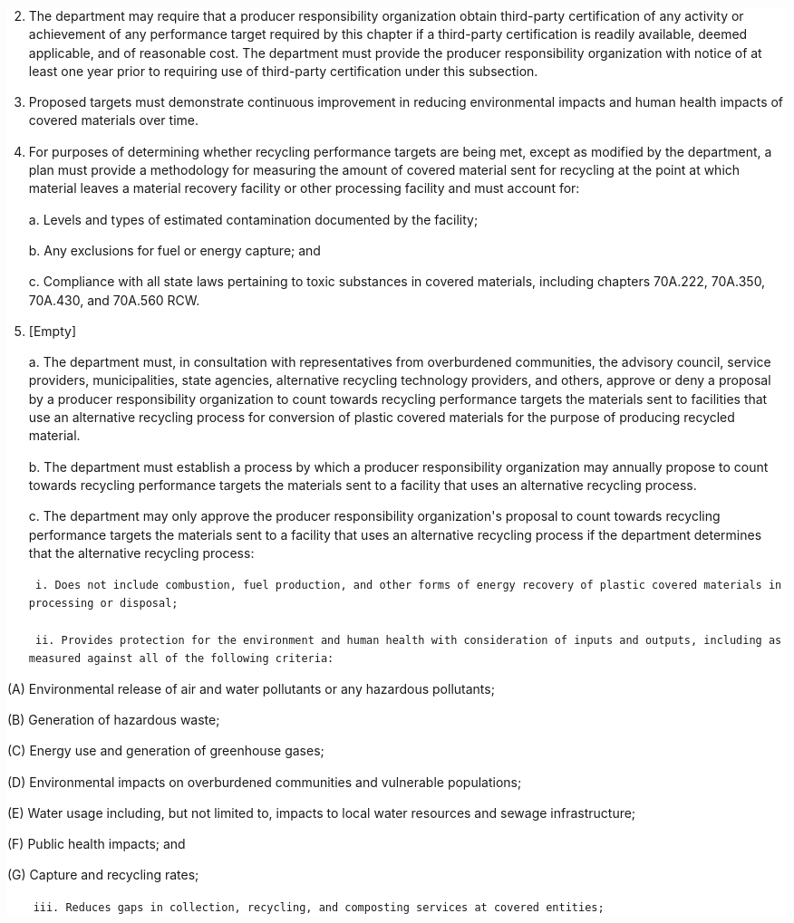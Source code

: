 2. The department may require that a producer responsibility organization obtain third-party certification of any activity or achievement of any performance target required by this chapter if a third-party certification is readily available, deemed applicable, and of reasonable cost. The department must provide the producer responsibility organization with notice of at least one year prior to requiring use of third-party certification under this subsection.

3. Proposed targets must demonstrate continuous improvement in reducing environmental impacts and human health impacts of covered materials over time.

4. For purposes of determining whether recycling performance targets are being met, except as modified by the department, a plan must provide a methodology for measuring the amount of covered material sent for recycling at the point at which material leaves a material recovery facility or other processing facility and must account for:

    a. Levels and types of estimated contamination documented by the facility;

    b. Any exclusions for fuel or energy capture; and

    c. Compliance with all state laws pertaining to toxic substances in covered materials, including chapters 70A.222, 70A.350, 70A.430, and 70A.560 RCW.

5. [Empty]

    a. The department must, in consultation with representatives from overburdened communities, the advisory council, service providers, municipalities, state agencies, alternative recycling technology providers, and others, approve or deny a proposal by a producer responsibility organization to count towards recycling performance targets the materials sent to facilities that use an alternative recycling process for conversion of plastic covered materials for the purpose of producing recycled material.

    b. The department must establish a process by which a producer responsibility organization may annually propose to count towards recycling performance targets the materials sent to a facility that uses an alternative recycling process.

    c. The department may only approve the producer responsibility organization's proposal to count towards recycling performance targets the materials sent to a facility that uses an alternative recycling process if the department determines that the alternative recycling process:

        i. Does not include combustion, fuel production, and other forms of energy recovery of plastic covered materials in processing or disposal;

        ii. Provides protection for the environment and human health with consideration of inputs and outputs, including as measured against all of the following criteria:

(A) Environmental release of air and water pollutants or any hazardous pollutants;

(B) Generation of hazardous waste;

(C) Energy use and generation of greenhouse gases;

(D) Environmental impacts on overburdened communities and vulnerable populations;

(E) Water usage including, but not limited to, impacts to local water resources and sewage infrastructure;

(F) Public health impacts; and

(G) Capture and recycling rates;

        iii. Reduces gaps in collection, recycling, and composting services at covered entities;
